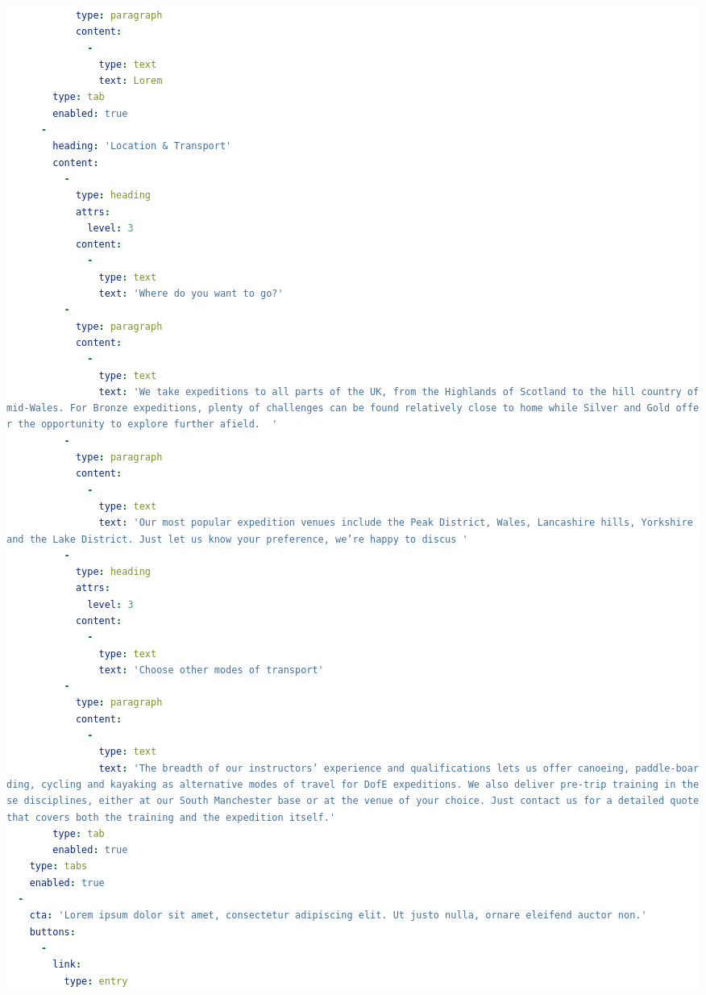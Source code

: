 ```yaml
            type: paragraph
            content:
              -
                type: text
                text: Lorem
        type: tab
        enabled: true
      -
        heading: 'Location & Transport'
        content:
          -
            type: heading
            attrs:
              level: 3
            content:
              -
                type: text
                text: 'Where do you want to go?'
          -
            type: paragraph
            content:
              -
                type: text
                text: 'We take expeditions to all parts of the UK, from the Highlands of Scotland to the hill country of mid-Wales. For Bronze expeditions, plenty of challenges can be found relatively close to home while Silver and Gold offer the opportunity to explore further afield.  '
          -
            type: paragraph
            content:
              -
                type: text
                text: 'Our most popular expedition venues include the Peak District, Wales, Lancashire hills, Yorkshire and the Lake District. Just let us know your preference, we’re happy to discus '
          -
            type: heading
            attrs:
              level: 3
            content:
              -
                type: text
                text: 'Choose other modes of transport'
          -
            type: paragraph
            content:
              -
                type: text
                text: 'The breadth of our instructors’ experience and qualifications lets us offer canoeing, paddle-boarding, cycling and kayaking as alternative modes of travel for DofE expeditions. We also deliver pre-trip training in these disciplines, either at our South Manchester base or at the venue of your choice. Just contact us for a detailed quote that covers both the training and the expedition itself.'
        type: tab
        enabled: true
    type: tabs
    enabled: true
  -
    cta: 'Lorem ipsum dolor sit amet, consectetur adipiscing elit. Ut justo nulla, ornare eleifend auctor non.'
    buttons:
      -
        link:
          type: entry
```